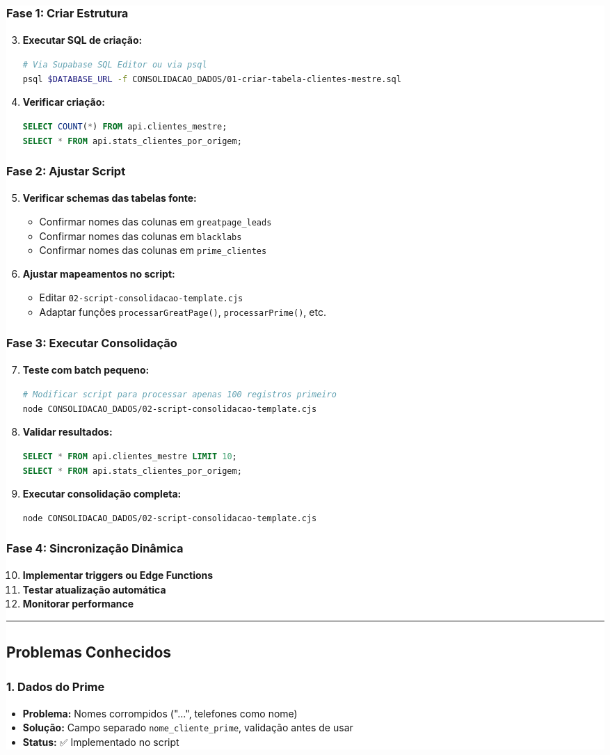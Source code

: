 ### Fase 1: Criar Estrutura

3. **Executar SQL de criação:**
   ```bash
   # Via Supabase SQL Editor ou via psql
   psql $DATABASE_URL -f CONSOLIDACAO_DADOS/01-criar-tabela-clientes-mestre.sql
   ```

4. **Verificar criação:**
   ```sql
   SELECT COUNT(*) FROM api.clientes_mestre;
   SELECT * FROM api.stats_clientes_por_origem;
   ```

### Fase 2: Ajustar Script

5. **Verificar schemas das tabelas fonte:**
   - Confirmar nomes das colunas em `greatpage_leads`
   - Confirmar nomes das colunas em `blacklabs`
   - Confirmar nomes das colunas em `prime_clientes`

6. **Ajustar mapeamentos no script:**
   - Editar `02-script-consolidacao-template.cjs`
   - Adaptar funções `processarGreatPage()`, `processarPrime()`, etc.

### Fase 3: Executar Consolidação

7. **Teste com batch pequeno:**
   ```bash
   # Modificar script para processar apenas 100 registros primeiro
   node CONSOLIDACAO_DADOS/02-script-consolidacao-template.cjs
   ```

8. **Validar resultados:**
   ```sql
   SELECT * FROM api.clientes_mestre LIMIT 10;
   SELECT * FROM api.stats_clientes_por_origem;
   ```

9. **Executar consolidação completa:**
   ```bash
   node CONSOLIDACAO_DADOS/02-script-consolidacao-template.cjs
   ```

### Fase 4: Sincronização Dinâmica

10. **Implementar triggers ou Edge Functions**
11. **Testar atualização automática**
12. **Monitorar performance**

---

## Problemas Conhecidos

### 1. Dados do Prime
- **Problema:** Nomes corrompidos ("...", telefones como nome)
- **Solução:** Campo separado `nome_cliente_prime`, validação antes de usar
- **Status:** ✅ Implementado no script
